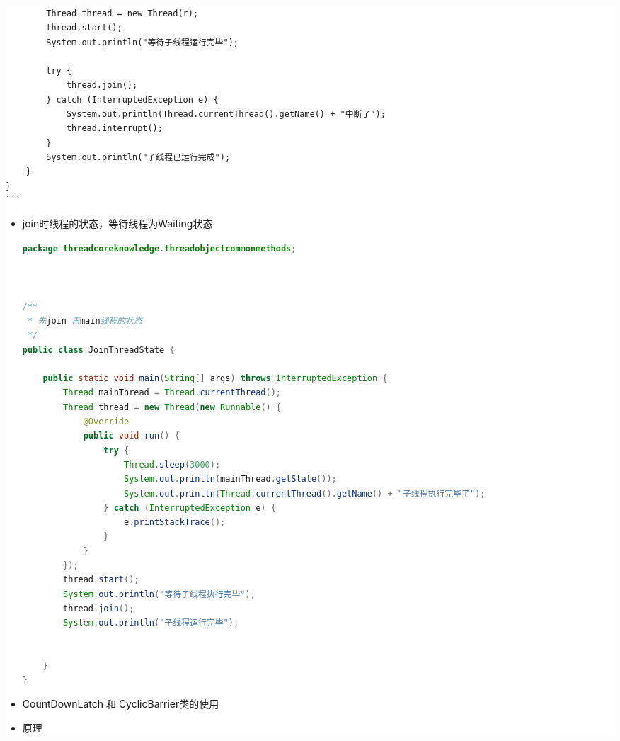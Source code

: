             Thread thread = new Thread(r);
            thread.start();
            System.out.println("等待子线程运行完毕");
    
            try {
                thread.join();
            } catch (InterruptedException e) {
                System.out.println(Thread.currentThread().getName() + "中断了");
                thread.interrupt();
            }
            System.out.println("子线程已运行完成");
        }
    }
    ```

  - join时线程的状态，等待线程为Waiting状态

    ```java
    package threadcoreknowledge.threadobjectcommonmethods;
    
    
    
    /**
     * 先join 再main线程的状态
     */
    public class JoinThreadState {
    
        public static void main(String[] args) throws InterruptedException {
            Thread mainThread = Thread.currentThread();
            Thread thread = new Thread(new Runnable() {
                @Override
                public void run() {
                    try {
                        Thread.sleep(3000);
                        System.out.println(mainThread.getState());
                        System.out.println(Thread.currentThread().getName() + "子线程执行完毕了");
                    } catch (InterruptedException e) {
                        e.printStackTrace();
                    }
                }
            });
            thread.start();
            System.out.println("等待子线程执行完毕");
            thread.join();
            System.out.println("子线程运行完毕");
    
    
        }
    }
    
    ```

    

- CountDownLatch 和 CyclicBarrier类的使用

- 原理
